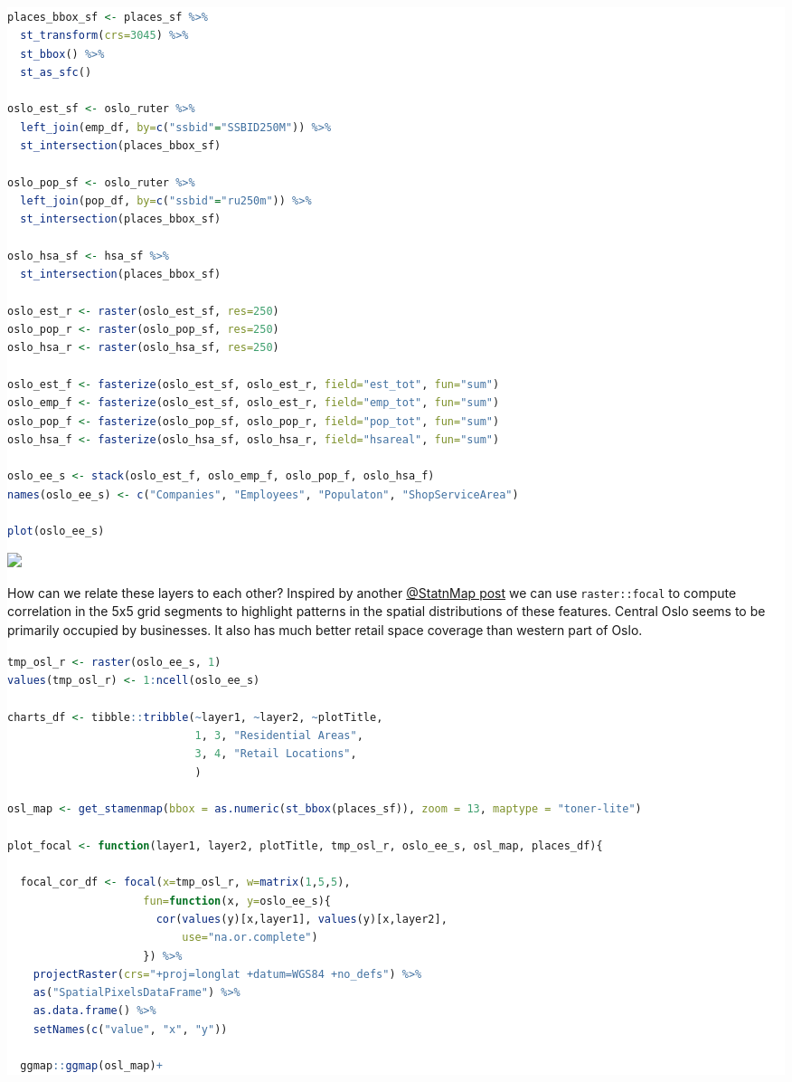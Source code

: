 
```r
places_bbox_sf <- places_sf %>% 
  st_transform(crs=3045) %>% 
  st_bbox() %>% 
  st_as_sfc()

oslo_est_sf <- oslo_ruter %>% 
  left_join(emp_df, by=c("ssbid"="SSBID250M")) %>% 
  st_intersection(places_bbox_sf)

oslo_pop_sf <- oslo_ruter %>% 
  left_join(pop_df, by=c("ssbid"="ru250m")) %>% 
  st_intersection(places_bbox_sf)

oslo_hsa_sf <- hsa_sf %>% 
  st_intersection(places_bbox_sf)

oslo_est_r <- raster(oslo_est_sf, res=250)
oslo_pop_r <- raster(oslo_pop_sf, res=250)
oslo_hsa_r <- raster(oslo_hsa_sf, res=250)

oslo_est_f <- fasterize(oslo_est_sf, oslo_est_r, field="est_tot", fun="sum")
oslo_emp_f <- fasterize(oslo_est_sf, oslo_est_r, field="emp_tot", fun="sum")
oslo_pop_f <- fasterize(oslo_pop_sf, oslo_pop_r, field="pop_tot", fun="sum")
oslo_hsa_f <- fasterize(oslo_hsa_sf, oslo_hsa_r, field="hsareal", fun="sum")

oslo_ee_s <- stack(oslo_est_f, oslo_emp_f, oslo_pop_f, oslo_hsa_f)
names(oslo_ee_s) <- c("Companies", "Employees", "Populaton", "ShopServiceArea")

plot(oslo_ee_s)
```

<img src="/post/2018-08-25-oslobnb-where-to-stay-in-oslo_files/figure-html/unnamed-chunk-15-1.png" width="672" />

How can we relate these layers to each other? Inspired by another [@StatnMap post](https://statnmap.com/2018-01-27-spatial-correlation-between-rasters/) we can use `raster::focal` to compute correlation in the 5x5 grid segments to highlight patterns in the spatial distributions of these features. Central Oslo seems to be primarily occupied by businesses. It also has much better retail space coverage than western part of Oslo.


```r
tmp_osl_r <- raster(oslo_ee_s, 1)
values(tmp_osl_r) <- 1:ncell(oslo_ee_s)

charts_df <- tibble::tribble(~layer1, ~layer2, ~plotTitle,
                             1, 3, "Residential Areas",
                             3, 4, "Retail Locations",
                             )

osl_map <- get_stamenmap(bbox = as.numeric(st_bbox(places_sf)), zoom = 13, maptype = "toner-lite")

plot_focal <- function(layer1, layer2, plotTitle, tmp_osl_r, oslo_ee_s, osl_map, places_df){

  focal_cor_df <- focal(x=tmp_osl_r, w=matrix(1,5,5),
                     fun=function(x, y=oslo_ee_s){
                       cor(values(y)[x,layer1], values(y)[x,layer2],
                           use="na.or.complete")
                     }) %>%  
    projectRaster(crs="+proj=longlat +datum=WGS84 +no_defs") %>% 
    as("SpatialPixelsDataFrame") %>% 
    as.data.frame() %>% 
    setNames(c("value", "x", "y"))
  
  ggmap::ggmap(osl_map)+
```